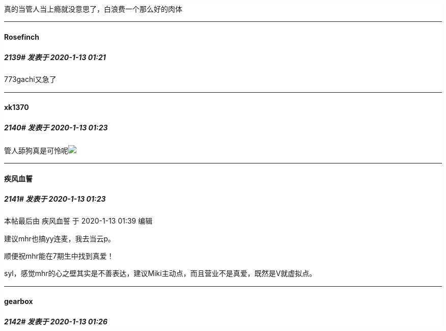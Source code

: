 真的当管人当上瘾就没意思了，白浪费一个那么好的肉体







-----

####  Rosefinch  
##### 2139#       发表于 2020-1-13 01:21




773gachi又急了







-----

####  xk1370  
##### 2140#       发表于 2020-1-13 01:23




管人舔狗真是可怜呢<img src="https://static.saraba1st.com/image/smiley/face2017/048.png" referrerpolicy="no-referrer">







-----

####  疾风血誓  
##### 2141#       发表于 2020-1-13 01:23



 本帖最后由 疾风血誓 于 2020-1-13 01:39 编辑 

建议mhr也搞yy连麦，我去当云p。

顺便祝mhr能在7期生中找到真爱！


syl，感觉mhr的心之壁其实是不善表达，建议Miki主动点，而且营业不是真爱，既然是V就虚拟点。







-----

####  gearbox  
##### 2142#       发表于 2020-1-13 01:26


